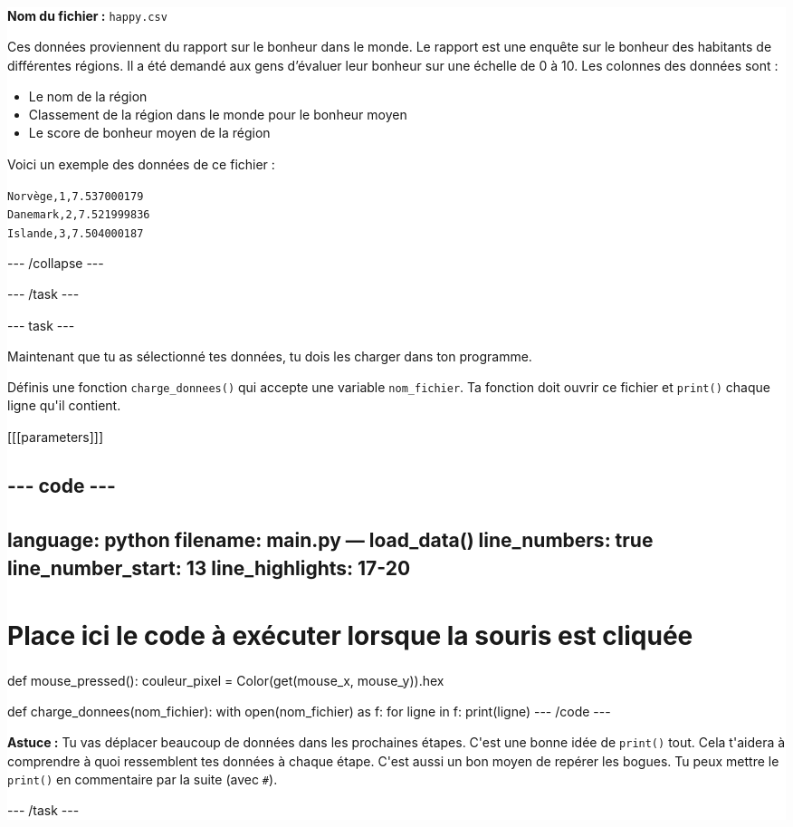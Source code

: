 **Nom du fichier :** `happy.csv`

Ces données proviennent du rapport sur le bonheur dans le monde. Le rapport est une enquête sur le bonheur des habitants de différentes régions. Il a été demandé aux gens d’évaluer leur bonheur sur une échelle de 0 à 10. Les colonnes des données sont :

 - Le nom de la région
 - Classement de la région dans le monde pour le bonheur moyen
 - Le score de bonheur moyen de la région

Voici un exemple des données de ce fichier :

```
Norvège,1,7.537000179
Danemark,2,7.521999836
Islande,3,7.504000187
```

--- /collapse ---

--- /task ---

--- task ---

Maintenant que tu as sélectionné tes données, tu dois les charger dans ton programme.

Définis une fonction `charge_donnees()` qui accepte une variable `nom_fichier`. Ta fonction doit ouvrir ce fichier et `print()` chaque ligne qu'il contient.

[[[parameters]]]

--- code ---
---
language: python
filename: main.py — load_data()
line_numbers: true
line_number_start: 13
line_highlights: 17-20
---
# Place ici le code à exécuter lorsque la souris est cliquée
def mouse_pressed():
    couleur_pixel = Color(get(mouse_x, mouse_y)).hex

def charge_donnees(nom_fichier):
    with open(nom_fichier) as f:
        for ligne in f:
            print(ligne)
--- /code ---

**Astuce :** Tu vas déplacer beaucoup de données dans les prochaines étapes. C'est une bonne idée de `print()` tout. Cela t'aidera à comprendre à quoi ressemblent tes données à chaque étape. C'est aussi un bon moyen de repérer les bogues. Tu peux mettre le `print()` en commentaire par la suite (avec `#`).

--- /task ---
